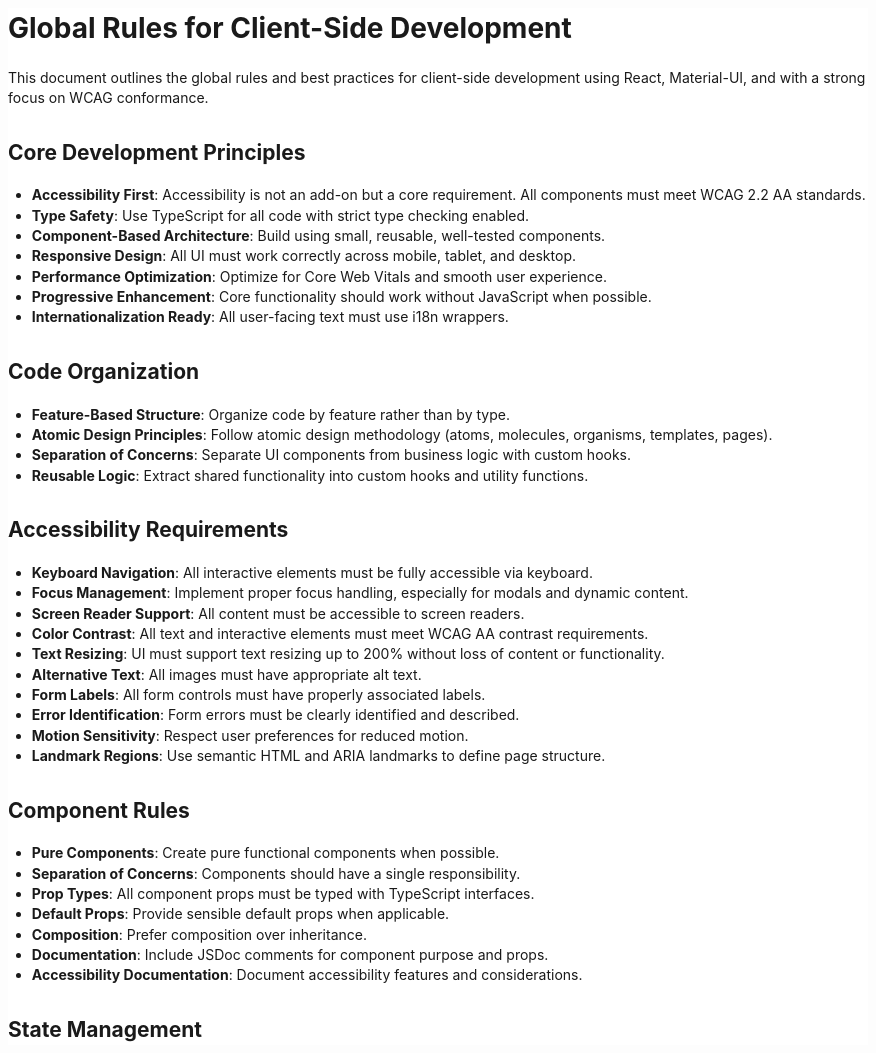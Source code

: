 # Global Rules for Client-Side Development

This document outlines the global rules and best practices for client-side development using React, Material-UI, and with a strong focus on WCAG conformance.

## Core Development Principles

* **Accessibility First**: Accessibility is not an add-on but a core requirement. All components must meet WCAG 2.2 AA standards.
* **Type Safety**: Use TypeScript for all code with strict type checking enabled.
* **Component-Based Architecture**: Build using small, reusable, well-tested components.
* **Responsive Design**: All UI must work correctly across mobile, tablet, and desktop.
* **Performance Optimization**: Optimize for Core Web Vitals and smooth user experience.
* **Progressive Enhancement**: Core functionality should work without JavaScript when possible.
* **Internationalization Ready**: All user-facing text must use i18n wrappers.

## Code Organization

* **Feature-Based Structure**: Organize code by feature rather than by type.
* **Atomic Design Principles**: Follow atomic design methodology (atoms, molecules, organisms, templates, pages).
* **Separation of Concerns**: Separate UI components from business logic with custom hooks.
* **Reusable Logic**: Extract shared functionality into custom hooks and utility functions.

## Accessibility Requirements

* **Keyboard Navigation**: All interactive elements must be fully accessible via keyboard.
* **Focus Management**: Implement proper focus handling, especially for modals and dynamic content.
* **Screen Reader Support**: All content must be accessible to screen readers.
* **Color Contrast**: All text and interactive elements must meet WCAG AA contrast requirements.
* **Text Resizing**: UI must support text resizing up to 200% without loss of content or functionality.
* **Alternative Text**: All images must have appropriate alt text.
* **Form Labels**: All form controls must have properly associated labels.
* **Error Identification**: Form errors must be clearly identified and described.
* **Motion Sensitivity**: Respect user preferences for reduced motion.
* **Landmark Regions**: Use semantic HTML and ARIA landmarks to define page structure.

## Component Rules

* **Pure Components**: Create pure functional components when possible.
* **Separation of Concerns**: Components should have a single responsibility.
* **Prop Types**: All component props must be typed with TypeScript interfaces.
* **Default Props**: Provide sensible default props when applicable.
* **Composition**: Prefer composition over inheritance.
* **Documentation**: Include JSDoc comments for component purpose and props.
* **Accessibility Documentation**: Document accessibility features and considerations.

## State Management

